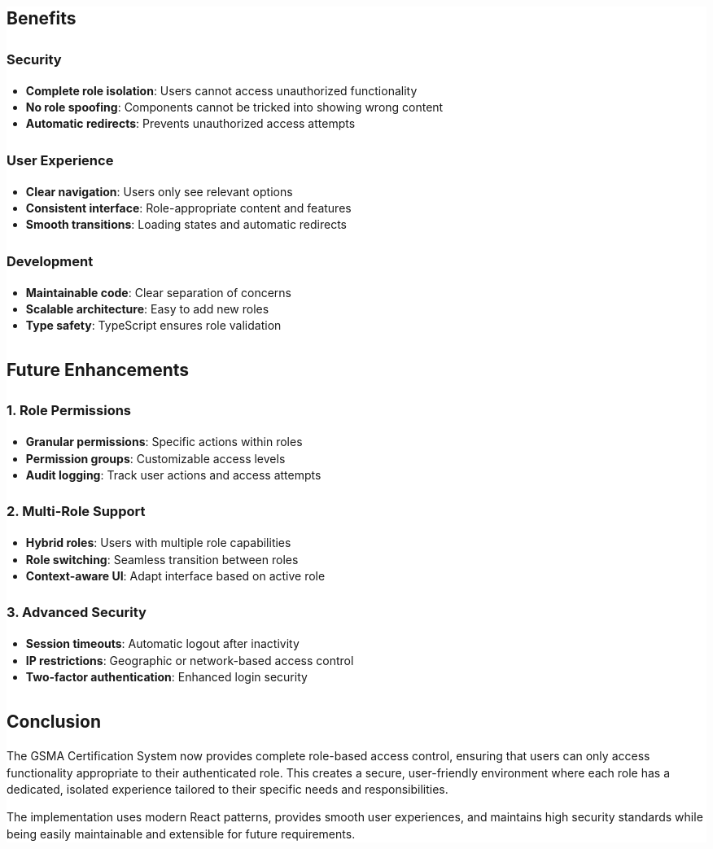 ## Benefits

### Security
- **Complete role isolation**: Users cannot access unauthorized functionality
- **No role spoofing**: Components cannot be tricked into showing wrong content
- **Automatic redirects**: Prevents unauthorized access attempts

### User Experience
- **Clear navigation**: Users only see relevant options
- **Consistent interface**: Role-appropriate content and features
- **Smooth transitions**: Loading states and automatic redirects

### Development
- **Maintainable code**: Clear separation of concerns
- **Scalable architecture**: Easy to add new roles
- **Type safety**: TypeScript ensures role validation

## Future Enhancements

### 1. Role Permissions
- **Granular permissions**: Specific actions within roles
- **Permission groups**: Customizable access levels
- **Audit logging**: Track user actions and access attempts

### 2. Multi-Role Support
- **Hybrid roles**: Users with multiple role capabilities
- **Role switching**: Seamless transition between roles
- **Context-aware UI**: Adapt interface based on active role

### 3. Advanced Security
- **Session timeouts**: Automatic logout after inactivity
- **IP restrictions**: Geographic or network-based access control
- **Two-factor authentication**: Enhanced login security

## Conclusion

The GSMA Certification System now provides complete role-based access control, ensuring that users can only access functionality appropriate to their authenticated role. This creates a secure, user-friendly environment where each role has a dedicated, isolated experience tailored to their specific needs and responsibilities.

The implementation uses modern React patterns, provides smooth user experiences, and maintains high security standards while being easily maintainable and extensible for future requirements.
